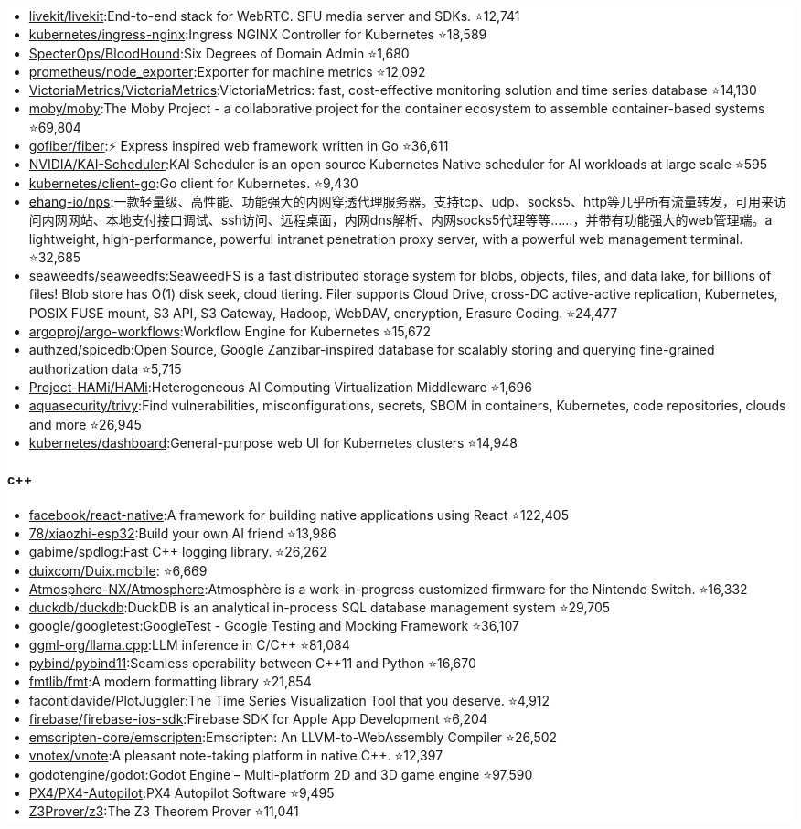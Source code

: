 * [livekit/livekit](https://github.com/livekit/livekit):End-to-end stack for WebRTC. SFU media server and SDKs. ⭐12,741
* [kubernetes/ingress-nginx](https://github.com/kubernetes/ingress-nginx):Ingress NGINX Controller for Kubernetes ⭐18,589
* [SpecterOps/BloodHound](https://github.com/SpecterOps/BloodHound):Six Degrees of Domain Admin ⭐1,680
* [prometheus/node_exporter](https://github.com/prometheus/node_exporter):Exporter for machine metrics ⭐12,092
* [VictoriaMetrics/VictoriaMetrics](https://github.com/VictoriaMetrics/VictoriaMetrics):VictoriaMetrics: fast, cost-effective monitoring solution and time series database ⭐14,130
* [moby/moby](https://github.com/moby/moby):The Moby Project - a collaborative project for the container ecosystem to assemble container-based systems ⭐69,804
* [gofiber/fiber](https://github.com/gofiber/fiber):⚡️ Express inspired web framework written in Go ⭐36,611
* [NVIDIA/KAI-Scheduler](https://github.com/NVIDIA/KAI-Scheduler):KAI Scheduler is an open source Kubernetes Native scheduler for AI workloads at large scale ⭐595
* [kubernetes/client-go](https://github.com/kubernetes/client-go):Go client for Kubernetes. ⭐9,430
* [ehang-io/nps](https://github.com/ehang-io/nps):一款轻量级、高性能、功能强大的内网穿透代理服务器。支持tcp、udp、socks5、http等几乎所有流量转发，可用来访问内网网站、本地支付接口调试、ssh访问、远程桌面，内网dns解析、内网socks5代理等等……，并带有功能强大的web管理端。a lightweight, high-performance, powerful intranet penetration proxy server, with a powerful web management terminal. ⭐32,685
* [seaweedfs/seaweedfs](https://github.com/seaweedfs/seaweedfs):SeaweedFS is a fast distributed storage system for blobs, objects, files, and data lake, for billions of files! Blob store has O(1) disk seek, cloud tiering. Filer supports Cloud Drive, cross-DC active-active replication, Kubernetes, POSIX FUSE mount, S3 API, S3 Gateway, Hadoop, WebDAV, encryption, Erasure Coding. ⭐24,477
* [argoproj/argo-workflows](https://github.com/argoproj/argo-workflows):Workflow Engine for Kubernetes ⭐15,672
* [authzed/spicedb](https://github.com/authzed/spicedb):Open Source, Google Zanzibar-inspired database for scalably storing and querying fine-grained authorization data ⭐5,715
* [Project-HAMi/HAMi](https://github.com/Project-HAMi/HAMi):Heterogeneous AI Computing Virtualization Middleware ⭐1,696
* [aquasecurity/trivy](https://github.com/aquasecurity/trivy):Find vulnerabilities, misconfigurations, secrets, SBOM in containers, Kubernetes, code repositories, clouds and more ⭐26,945
* [kubernetes/dashboard](https://github.com/kubernetes/dashboard):General-purpose web UI for Kubernetes clusters ⭐14,948

#### c++
* [facebook/react-native](https://github.com/facebook/react-native):A framework for building native applications using React ⭐122,405
* [78/xiaozhi-esp32](https://github.com/78/xiaozhi-esp32):Build your own AI friend ⭐13,986
* [gabime/spdlog](https://github.com/gabime/spdlog):Fast C++ logging library. ⭐26,262
* [duixcom/Duix.mobile](https://github.com/duixcom/Duix.mobile): ⭐6,669
* [Atmosphere-NX/Atmosphere](https://github.com/Atmosphere-NX/Atmosphere):Atmosphère is a work-in-progress customized firmware for the Nintendo Switch. ⭐16,332
* [duckdb/duckdb](https://github.com/duckdb/duckdb):DuckDB is an analytical in-process SQL database management system ⭐29,705
* [google/googletest](https://github.com/google/googletest):GoogleTest - Google Testing and Mocking Framework ⭐36,107
* [ggml-org/llama.cpp](https://github.com/ggml-org/llama.cpp):LLM inference in C/C++ ⭐81,084
* [pybind/pybind11](https://github.com/pybind/pybind11):Seamless operability between C++11 and Python ⭐16,670
* [fmtlib/fmt](https://github.com/fmtlib/fmt):A modern formatting library ⭐21,854
* [facontidavide/PlotJuggler](https://github.com/facontidavide/PlotJuggler):The Time Series Visualization Tool that you deserve. ⭐4,912
* [firebase/firebase-ios-sdk](https://github.com/firebase/firebase-ios-sdk):Firebase SDK for Apple App Development ⭐6,204
* [emscripten-core/emscripten](https://github.com/emscripten-core/emscripten):Emscripten: An LLVM-to-WebAssembly Compiler ⭐26,502
* [vnotex/vnote](https://github.com/vnotex/vnote):A pleasant note-taking platform in native C++. ⭐12,397
* [godotengine/godot](https://github.com/godotengine/godot):Godot Engine – Multi-platform 2D and 3D game engine ⭐97,590
* [PX4/PX4-Autopilot](https://github.com/PX4/PX4-Autopilot):PX4 Autopilot Software ⭐9,495
* [Z3Prover/z3](https://github.com/Z3Prover/z3):The Z3 Theorem Prover ⭐11,041